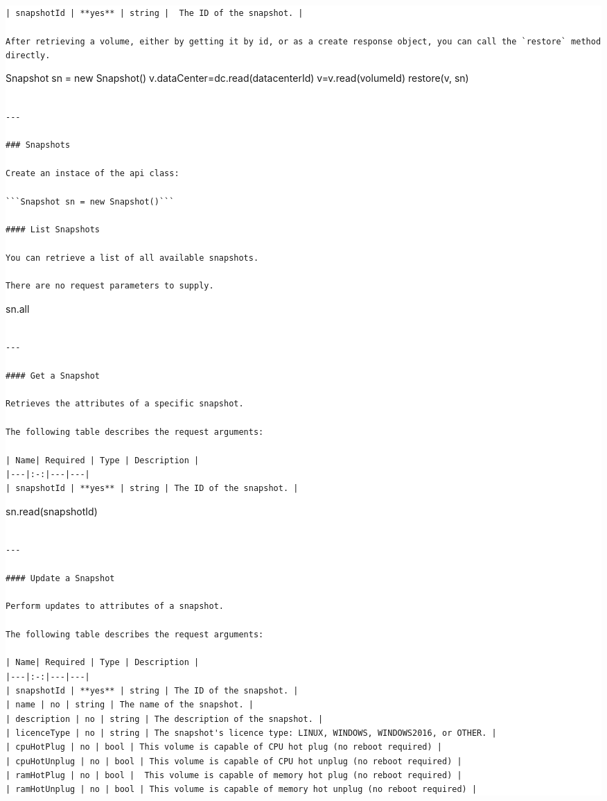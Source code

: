 ```
| snapshotId | **yes** | string |  The ID of the snapshot. |

After retrieving a volume, either by getting it by id, or as a create response object, you can call the `restore` method directly.

```
Snapshot sn = new Snapshot()
v.dataCenter=dc.read(datacenterId)
v=v.read(volumeId)
restore(v, sn)
```

---

### Snapshots

Create an instace of the api class:

```Snapshot sn = new Snapshot()```

#### List Snapshots

You can retrieve a list of all available snapshots.

There are no request parameters to supply.

```
sn.all
```

---

#### Get a Snapshot

Retrieves the attributes of a specific snapshot.

The following table describes the request arguments:

| Name| Required | Type | Description |
|---|:-:|---|---|
| snapshotId | **yes** | string | The ID of the snapshot. |

```
sn.read(snapshotId)
```

---

#### Update a Snapshot

Perform updates to attributes of a snapshot.

The following table describes the request arguments:

| Name| Required | Type | Description |
|---|:-:|---|---|
| snapshotId | **yes** | string | The ID of the snapshot. |
| name | no | string | The name of the snapshot. |
| description | no | string | The description of the snapshot. |
| licenceType | no | string | The snapshot's licence type: LINUX, WINDOWS, WINDOWS2016, or OTHER. |
| cpuHotPlug | no | bool | This volume is capable of CPU hot plug (no reboot required) |
| cpuHotUnplug | no | bool | This volume is capable of CPU hot unplug (no reboot required) |
| ramHotPlug | no | bool |  This volume is capable of memory hot plug (no reboot required) |
| ramHotUnplug | no | bool | This volume is capable of memory hot unplug (no reboot required) |
```
